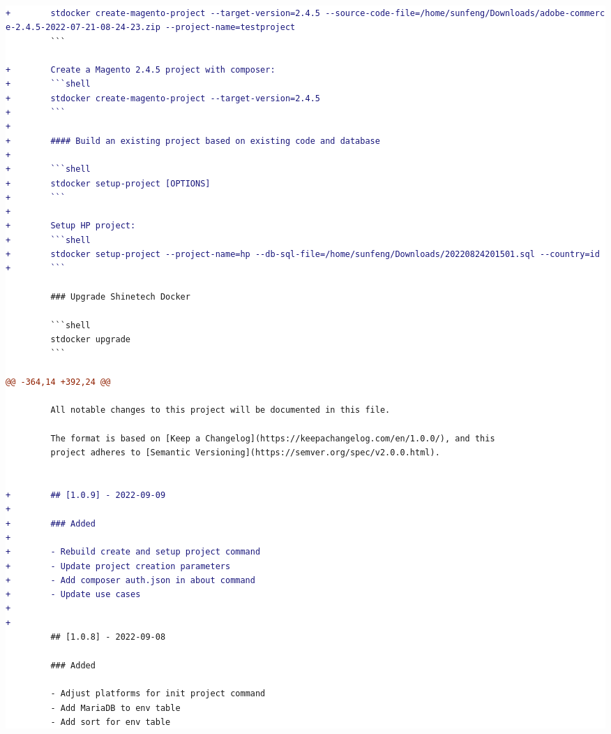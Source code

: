 ```diff
+        stdocker create-magento-project --target-version=2.4.5 --source-code-file=/home/sunfeng/Downloads/adobe-commerce-2.4.5-2022-07-21-08-24-23.zip --project-name=testproject
         ```
         
+        Create a Magento 2.4.5 project with composer:
+        ```shell
+        stdocker create-magento-project --target-version=2.4.5
+        ```
+        
+        #### Build an existing project based on existing code and database
+        
+        ```shell
+        stdocker setup-project [OPTIONS]
+        ```
+        
+        Setup HP project:
+        ```shell
+        stdocker setup-project --project-name=hp --db-sql-file=/home/sunfeng/Downloads/20220824201501.sql --country=id
+        ```
         
         ### Upgrade Shinetech Docker
         
         ```shell
         stdocker upgrade
         ```
         
@@ -364,14 +392,24 @@
         
         All notable changes to this project will be documented in this file.
         
         The format is based on [Keep a Changelog](https://keepachangelog.com/en/1.0.0/), and this
         project adheres to [Semantic Versioning](https://semver.org/spec/v2.0.0.html).
         
         
+        ## [1.0.9] - 2022-09-09
+        
+        ### Added
+        
+        - Rebuild create and setup project command
+        - Update project creation parameters
+        - Add composer auth.json in about command
+        - Update use cases
+        
+        
         ## [1.0.8] - 2022-09-08
         
         ### Added
         
         - Adjust platforms for init project command
         - Add MariaDB to env table
         - Add sort for env table
```
